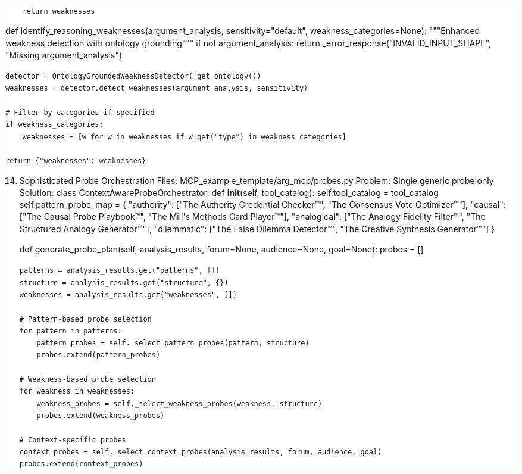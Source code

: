         return weaknesses

def identify_reasoning_weaknesses(argument_analysis, sensitivity="default", weakness_categories=None):
    """Enhanced weakness detection with ontology grounding"""
    if not argument_analysis:
        return _error_response("INVALID_INPUT_SHAPE", "Missing argument_analysis")
    
    detector = OntologyGroundedWeaknessDetector(_get_ontology())
    weaknesses = detector.detect_weaknesses(argument_analysis, sensitivity)
    
    # Filter by categories if specified
    if weakness_categories:
        weaknesses = [w for w in weaknesses if w.get("type") in weakness_categories]
    
    return {"weaknesses": weaknesses}

14. Sophisticated Probe Orchestration
Files: MCP_example_template/arg_mcp/probes.py Problem: Single generic probe only Solution:
class ContextAwareProbeOrchestrator:
    def __init__(self, tool_catalog):
        self.tool_catalog = tool_catalog
        self.pattern_probe_map = {
            "authority": ["The Authority Credential Checker™", "The Consensus Vote Optimizer™"],
            "causal": ["The Causal Probe Playbook™", "The Mill's Methods Card Player™"],
            "analogical": ["The Analogy Fidelity Filter™", "The Structured Analogy Generator™"],
            "dilemmatic": ["The False Dilemma Detector™", "The Creative Synthesis Generator™"]
        }
        
    def generate_probe_plan(self, analysis_results, forum=None, audience=None, goal=None):
        probes = []
        
        patterns = analysis_results.get("patterns", [])
        structure = analysis_results.get("structure", {})
        weaknesses = analysis_results.get("weaknesses", [])
        
        # Pattern-based probe selection
        for pattern in patterns:
            pattern_probes = self._select_pattern_probes(pattern, structure)
            probes.extend(pattern_probes)
        
        # Weakness-based probe selection
        for weakness in weaknesses:
            weakness_probes = self._select_weakness_probes(weakness, structure)
            probes.extend(weakness_probes)
        
        # Context-specific probes
        context_probes = self._select_context_probes(analysis_results, forum, audience, goal)
        probes.extend(context_probes)
        